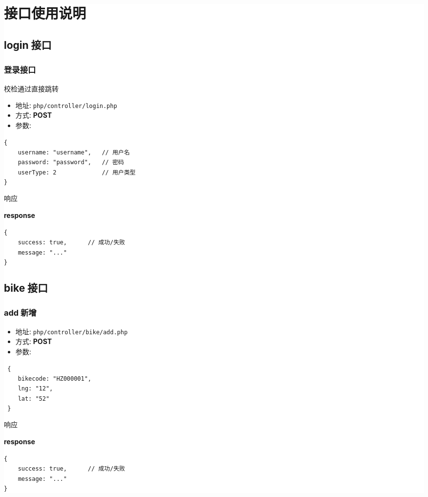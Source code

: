 
# 接口使用说明

## login 接口

### 登录接口

校检通过直接跳转
- 地址: `php/controller/login.php`
- 方式: **POST**
- 参数:
```JSONObject
{
    username: "username",   // 用户名
    password: "password",   // 密码
    userType: 2             // 用户类型
}
```

响应

**response**
```JSONObject
{
    success: true,      // 成功/失败
    message: "..."
}
```


## bike 接口
### add 新增
- 地址: `php/controller/bike/add.php`
- 方式: **POST**
- 参数:
```JSONObject
 {
    bikecode: "HZ000001",
    lng: "12",
    lat: "52"
 }
```

响应

**response**
```JSONObject
{
    success: true,      // 成功/失败
    message: "..."
}
```
